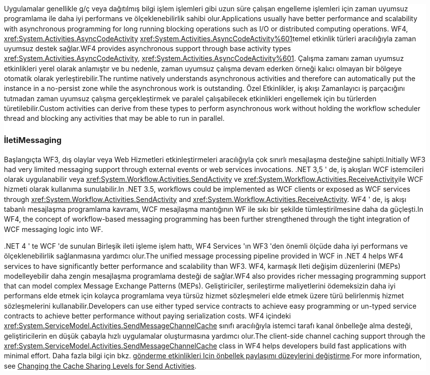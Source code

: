  <span data-ttu-id="85c5b-164">Uygulamalar genellikle g/ç veya dağıtılmış bilgi işlem işlemleri gibi uzun süre çalışan engelleme işlemleri için zaman uyumsuz programlama ile daha iyi performans ve ölçeklenebilirlik sahibi olur.</span><span class="sxs-lookup"><span data-stu-id="85c5b-164">Applications usually have better performance and scalability with asynchronous programming for long running blocking operations such as I/O or distributed computing operations.</span></span> <span data-ttu-id="85c5b-165">WF4, <xref:System.Activities.AsyncCodeActivity> <xref:System.Activities.AsyncCodeActivity%601>temel etkinlik türleri aracılığıyla zaman uyumsuz destek sağlar.</span><span class="sxs-lookup"><span data-stu-id="85c5b-165">WF4 provides asynchronous support through base activity types <xref:System.Activities.AsyncCodeActivity>, <xref:System.Activities.AsyncCodeActivity%601>.</span></span> <span data-ttu-id="85c5b-166">Çalışma zamanı zaman uyumsuz etkinlikleri yerel olarak anlamıştır ve bu nedenle, zaman uyumsuz çalışma devam ederken örneği kalıcı olmayan bir bölgeye otomatik olarak yerleştirebilir.</span><span class="sxs-lookup"><span data-stu-id="85c5b-166">The runtime natively understands asynchronous activities and therefore can automatically put the instance in a no-persist zone while the asynchronous work is outstanding.</span></span> <span data-ttu-id="85c5b-167">Özel Etkinlikler, iş akışı Zamanlayıcı iş parçacığını tutmadan zaman uyumsuz çalışma gerçekleştirmek ve paralel çalışabilecek etkinlikleri engellemek için bu türlerden türetilebilir.</span><span class="sxs-lookup"><span data-stu-id="85c5b-167">Custom activities can derive from these types to perform asynchronous work without holding the workflow scheduler thread and blocking any activities that may be able to run in parallel.</span></span>

### <a name="messaging"></a><span data-ttu-id="85c5b-168">İleti</span><span class="sxs-lookup"><span data-stu-id="85c5b-168">Messaging</span></span>
 <span data-ttu-id="85c5b-169">Başlangıçta WF3, dış olaylar veya Web Hizmetleri etkinleştirmeleri aracılığıyla çok sınırlı mesajlaşma desteğine sahipti.</span><span class="sxs-lookup"><span data-stu-id="85c5b-169">Initially WF3 had very limited messaging support through external events or web services invocations.</span></span> <span data-ttu-id="85c5b-170">.NET 3,5 ' de, iş akışları WCF istemcileri olarak uygulanabilir veya <xref:System.Workflow.Activities.SendActivity> ve <xref:System.Workflow.Activities.ReceiveActivity>ile WCF hizmeti olarak kullanıma sunulabilir.</span><span class="sxs-lookup"><span data-stu-id="85c5b-170">In .NET 3.5, workflows could be implemented as WCF clients or exposed as WCF services through <xref:System.Workflow.Activities.SendActivity> and <xref:System.Workflow.Activities.ReceiveActivity>.</span></span> <span data-ttu-id="85c5b-171">WF4 ' de, iş akışı tabanlı mesajlaşma programlama kavramı, WCF mesajlaşma mantığının WF ile sıkı bir şekilde tümleştirilmesine daha da güçleşti.</span><span class="sxs-lookup"><span data-stu-id="85c5b-171">In WF4, the concept of workflow-based messaging programming has been further strengthened through the tight integration of WCF messaging logic into WF.</span></span>

 <span data-ttu-id="85c5b-172">.NET 4 ' te WCF 'de sunulan Birleşik ileti işleme işlem hattı, WF4 Services 'ın WF3 'den önemli ölçüde daha iyi performans ve ölçeklenebilirlik sağlanmasına yardımcı olur.</span><span class="sxs-lookup"><span data-stu-id="85c5b-172">The unified message processing pipeline provided in WCF in .NET 4 helps WF4 services to have significantly better performance and scalability than WF3.</span></span> <span data-ttu-id="85c5b-173">WF4, karmaşık Ileti değişim düzenlerini (MEPs) modelleyebilir daha zengin mesajlaşma programlama desteği de sağlar.</span><span class="sxs-lookup"><span data-stu-id="85c5b-173">WF4 also provides richer messaging programming support that can model complex Message Exchange Patterns (MEPs).</span></span> <span data-ttu-id="85c5b-174">Geliştiriciler, serileştirme maliyetlerini ödemeksizin daha iyi performans elde etmek için kolayca programlama veya türsüz hizmet sözleşmeleri elde etmek üzere türü belirlenmiş hizmet sözleşmelerini kullanabilir.</span><span class="sxs-lookup"><span data-stu-id="85c5b-174">Developers can use either typed service contracts to achieve easy programming or un-typed service contracts to achieve better performance without paying serialization costs.</span></span> <span data-ttu-id="85c5b-175">WF4 içindeki <xref:System.ServiceModel.Activities.SendMessageChannelCache> sınıfı aracılığıyla istemci tarafı kanal önbelleğe alma desteği, geliştiricilerin en düşük çabayla hızlı uygulamalar oluşturmasına yardımcı olur.</span><span class="sxs-lookup"><span data-stu-id="85c5b-175">The client-side channel caching support through the <xref:System.ServiceModel.Activities.SendMessageChannelCache> class in WF4 helps developers build fast applications with minimal effort.</span></span> <span data-ttu-id="85c5b-176">Daha fazla bilgi için bkz. [gönderme etkinlikleri Için önbellek paylaşımı düzeylerini değiştirme](../wcf/feature-details/changing-the-cache-sharing-levels-for-send-activities.md).</span><span class="sxs-lookup"><span data-stu-id="85c5b-176">For more information, see [Changing the Cache Sharing Levels for Send Activities](../wcf/feature-details/changing-the-cache-sharing-levels-for-send-activities.md).</span></span>
